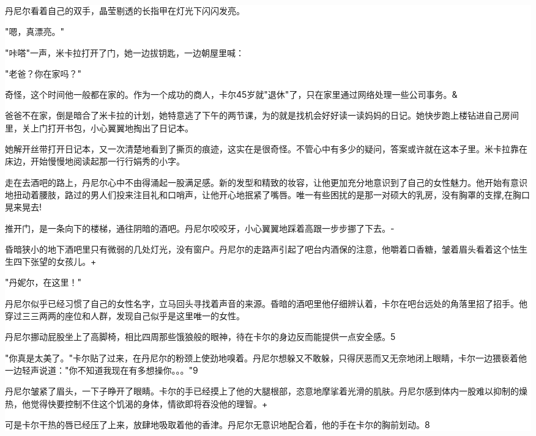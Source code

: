 丹尼尔看着自己的双手，晶莹剔透的长指甲在灯光下闪闪发亮。



"嗯，真漂亮。"







"咔嗒"一声，米卡拉打开了门，她一边拔钥匙，一边朝屋里喊：



"老爸？你在家吗？"



奇怪，这个时间他一般都在家的。作为一个成功的商人，卡尔45岁就"退休"了，只在家里通过网络处理一些公司事务。&



爸爸不在家，倒是暗合了米卡拉的计划，她特意逃了下午的两节课，为的就是找机会好好读一读妈妈的日记。她快步跑上楼钻进自己房间里，关上门打开书包，小心翼翼地掏出了日记本。



她解开丝带打开日记本，又一次清楚地看到了撕页的痕迹，这实在是很奇怪。不管心中有多少的疑问，答案或许就在这本子里。米卡拉靠在床边，开始慢慢地阅读起那一行行娟秀的小字。









走在去酒吧的路上，丹尼尔心中不由得涌起一股满足感。新的发型和精致的妆容，让他更加充分地意识到了自己的女性魅力。他开始有意识地扭动着腰肢，路过的男人们投来注目礼和口哨声，让他开心地抿紧了嘴唇。唯一有些困扰的是那一对硕大的乳房，没有胸罩的支撑,在胸口晃来晃去!





推开门，是一条向下的楼梯，通往阴暗的酒吧。丹尼尔咬咬牙，小心翼翼地踩着高跟一步步挪了下去。-





昏暗狭小的地下酒吧里只有微弱的几处灯光，没有窗户。丹尼尔的走路声引起了吧台内酒保的注意，他嚼着口香糖，皱着眉头看着这个怯生生四下张望的女孩儿。+



"丹妮尔，在这里！"



丹尼尔似乎已经习惯了自己的女性名字，立马回头寻找着声音的来源。昏暗的酒吧里他仔细辨认着，卡尔在吧台远处的角落里招了招手。他穿过三三两两的座位和人群，发现自己似乎是这里唯一的女性。



丹尼尔挪动屁股坐上了高脚椅，相比四周那些饿狼般的眼神，待在卡尔的身边反而能提供一点安全感。5



"你真是太美了。"卡尔贴了过来，在丹尼尔的粉颈上使劲地嗅着。丹尼尔想躲又不敢躲，只得厌恶而又无奈地闭上眼睛，卡尔一边猥亵着他一边轻声说道："你不知道我现在有多想操你。。。"9



丹尼尔皱紧了眉头，一下子睁开了眼睛。卡尔的手已经摸上了他的大腿根部，恣意地摩挲着光滑的肌肤。丹尼尔感到体内一股难以抑制的燥热，他觉得快要控制不住这个饥渴的身体，情欲即将吞没他的理智。+



可是卡尔干热的唇已经压了上来，放肆地吸取着他的香津。丹尼尔无意识地配合着，他的手在卡尔的胸前划动。8


